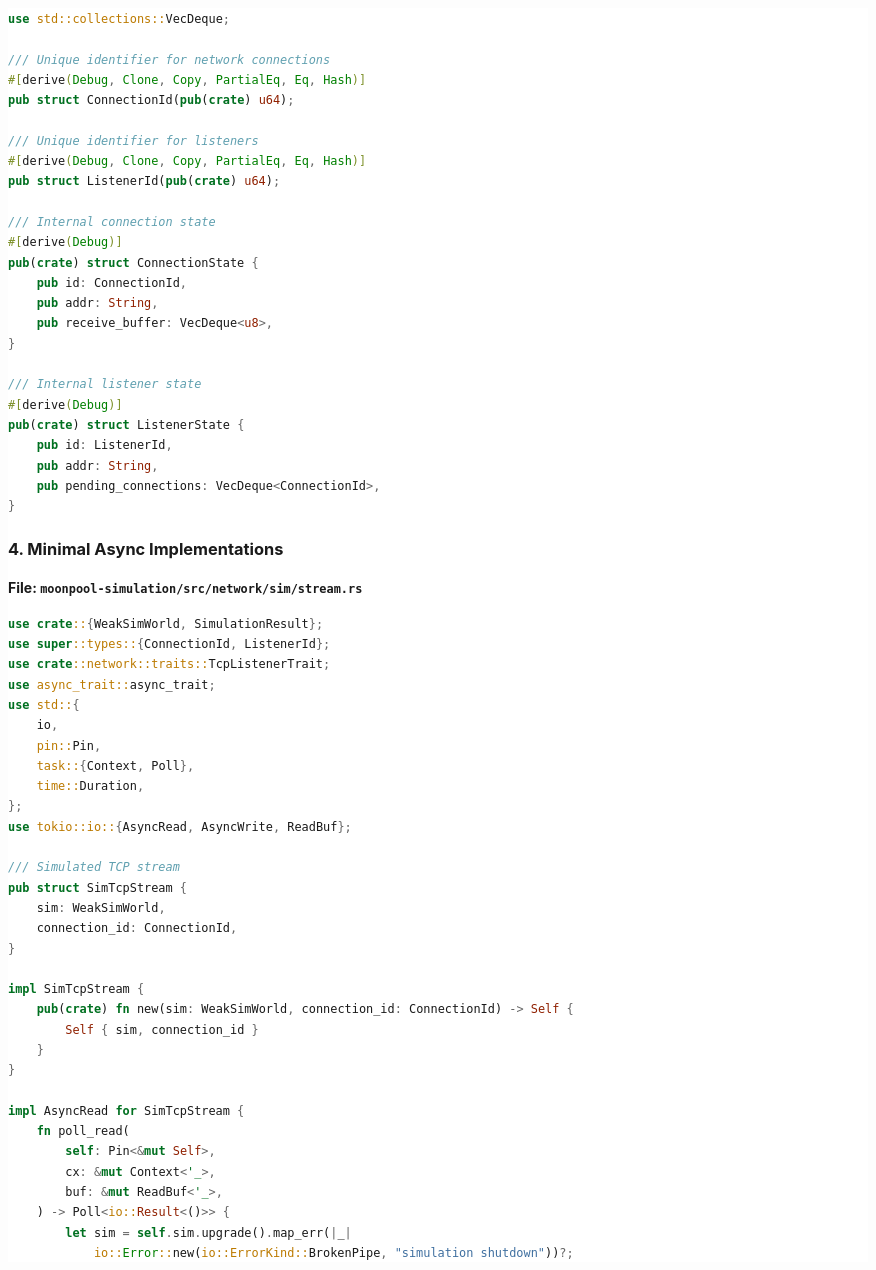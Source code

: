 ```rust
use std::collections::VecDeque;

/// Unique identifier for network connections
#[derive(Debug, Clone, Copy, PartialEq, Eq, Hash)]
pub struct ConnectionId(pub(crate) u64);

/// Unique identifier for listeners
#[derive(Debug, Clone, Copy, PartialEq, Eq, Hash)]
pub struct ListenerId(pub(crate) u64);

/// Internal connection state
#[derive(Debug)]
pub(crate) struct ConnectionState {
    pub id: ConnectionId,
    pub addr: String,
    pub receive_buffer: VecDeque<u8>,
}

/// Internal listener state
#[derive(Debug)]
pub(crate) struct ListenerState {
    pub id: ListenerId,
    pub addr: String,
    pub pending_connections: VecDeque<ConnectionId>,
}
```

### 4. Minimal Async Implementations

**File: `moonpool-simulation/src/network/sim/stream.rs`**

```rust
use crate::{WeakSimWorld, SimulationResult};
use super::types::{ConnectionId, ListenerId};
use crate::network::traits::TcpListenerTrait;
use async_trait::async_trait;
use std::{
    io,
    pin::Pin,
    task::{Context, Poll},
    time::Duration,
};
use tokio::io::{AsyncRead, AsyncWrite, ReadBuf};

/// Simulated TCP stream
pub struct SimTcpStream {
    sim: WeakSimWorld,
    connection_id: ConnectionId,
}

impl SimTcpStream {
    pub(crate) fn new(sim: WeakSimWorld, connection_id: ConnectionId) -> Self {
        Self { sim, connection_id }
    }
}

impl AsyncRead for SimTcpStream {
    fn poll_read(
        self: Pin<&mut Self>,
        cx: &mut Context<'_>,
        buf: &mut ReadBuf<'_>,
    ) -> Poll<io::Result<()>> {
        let sim = self.sim.upgrade().map_err(|_| 
            io::Error::new(io::ErrorKind::BrokenPipe, "simulation shutdown"))?;
```